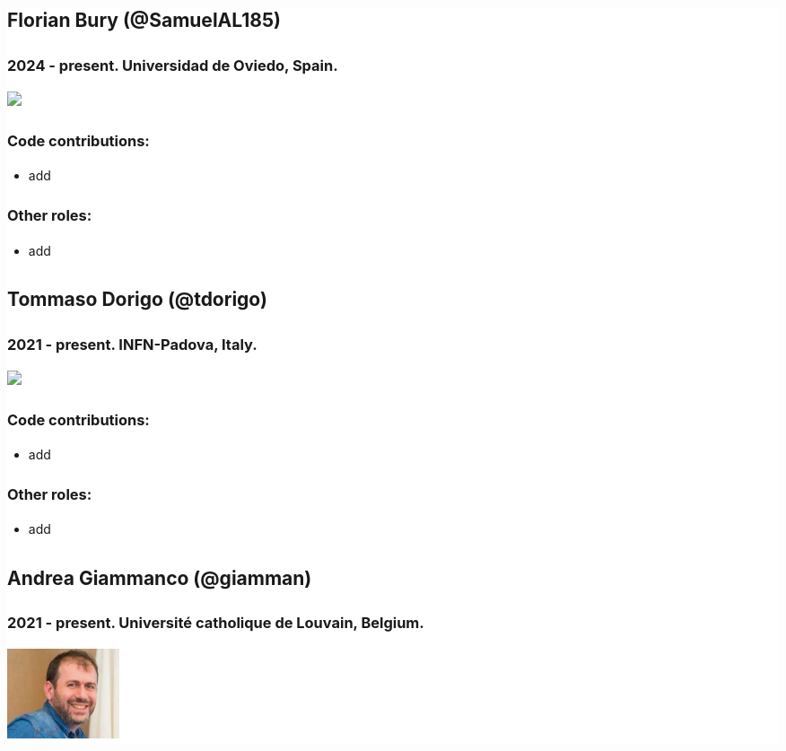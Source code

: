 ## Florian Bury (@SamuelAL185)

### 2024 - present. Universidad de Oviedo, Spain.

<img src="author_info//maxime.png" style="width:auto;height:100px" />

### Code contributions:

- add

### Other roles:

- add

## Tommaso Dorigo (@tdorigo)

### 2021 - present. INFN-Padova, Italy.

<img src="author_info//tommaso.png" style="width:auto;height:100px" />

### Code contributions:

- add

### Other roles:

- add

## Andrea Giammanco (@giamman)

### 2021 - present. Université catholique de Louvain, Belgium.

<img src="author_info//picture_andrea_giammanco_tokyo_2018.png" style="width:auto;height:100px" />
